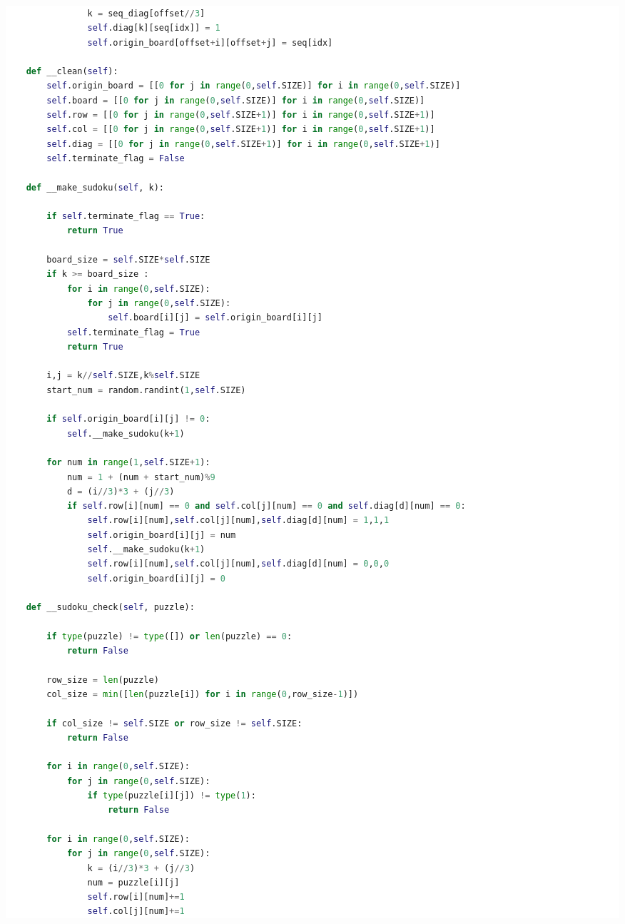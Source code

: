 ```python
                k = seq_diag[offset//3]
                self.diag[k][seq[idx]] = 1
                self.origin_board[offset+i][offset+j] = seq[idx]

    def __clean(self):
        self.origin_board = [[0 for j in range(0,self.SIZE)] for i in range(0,self.SIZE)]
        self.board = [[0 for j in range(0,self.SIZE)] for i in range(0,self.SIZE)]
        self.row = [[0 for j in range(0,self.SIZE+1)] for i in range(0,self.SIZE+1)]
        self.col = [[0 for j in range(0,self.SIZE+1)] for i in range(0,self.SIZE+1)]
        self.diag = [[0 for j in range(0,self.SIZE+1)] for i in range(0,self.SIZE+1)]
        self.terminate_flag = False

    def __make_sudoku(self, k):

        if self.terminate_flag == True:
            return True

        board_size = self.SIZE*self.SIZE
        if k >= board_size :
            for i in range(0,self.SIZE):
                for j in range(0,self.SIZE):
                    self.board[i][j] = self.origin_board[i][j]
            self.terminate_flag = True
            return True

        i,j = k//self.SIZE,k%self.SIZE
        start_num = random.randint(1,self.SIZE)

        if self.origin_board[i][j] != 0:
            self.__make_sudoku(k+1)

        for num in range(1,self.SIZE+1):
            num = 1 + (num + start_num)%9
            d = (i//3)*3 + (j//3)
            if self.row[i][num] == 0 and self.col[j][num] == 0 and self.diag[d][num] == 0:
                self.row[i][num],self.col[j][num],self.diag[d][num] = 1,1,1
                self.origin_board[i][j] = num
                self.__make_sudoku(k+1)
                self.row[i][num],self.col[j][num],self.diag[d][num] = 0,0,0
                self.origin_board[i][j] = 0
    
    def __sudoku_check(self, puzzle):
        
        if type(puzzle) != type([]) or len(puzzle) == 0:
            return False

        row_size = len(puzzle)
        col_size = min([len(puzzle[i]) for i in range(0,row_size-1)])

        if col_size != self.SIZE or row_size != self.SIZE:
            return False

        for i in range(0,self.SIZE):
            for j in range(0,self.SIZE):
                if type(puzzle[i][j]) != type(1):
                    return False
        
        for i in range(0,self.SIZE):
            for j in range(0,self.SIZE):
                k = (i//3)*3 + (j//3)
                num = puzzle[i][j]
                self.row[i][num]+=1
                self.col[j][num]+=1
```